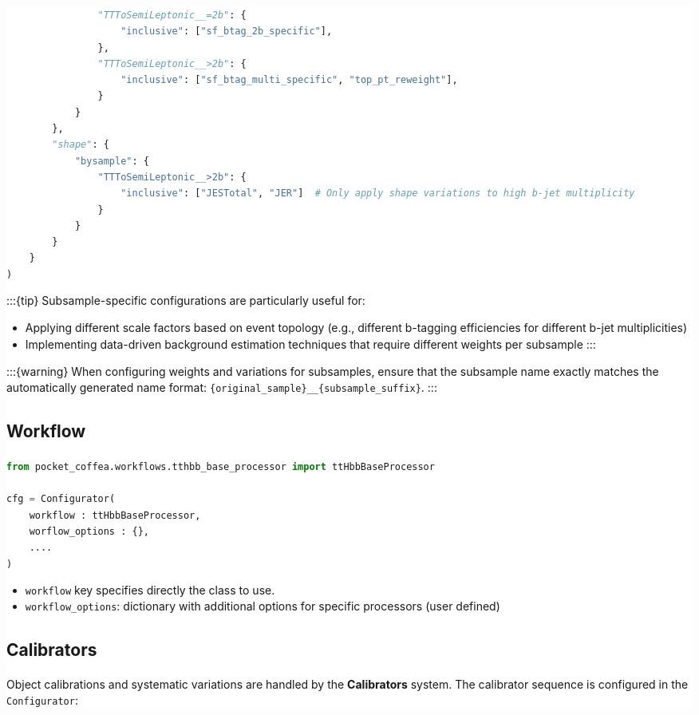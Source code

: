 ```python
                "TTToSemiLeptonic__=2b": {
                    "inclusive": ["sf_btag_2b_specific"],
                },
                "TTToSemiLeptonic__>2b": {
                    "inclusive": ["sf_btag_multi_specific", "top_pt_reweight"],
                }
            }
        },
        "shape": {
            "bysample": {
                "TTToSemiLeptonic__>2b": {
                    "inclusive": ["JESTotal", "JER"]  # Only apply shape variations to high b-jet multiplicity
                }
            }
        }
    }
)
```

:::{tip}
Subsample-specific configurations are particularly useful for:
- Applying different scale factors based on event topology (e.g., different b-tagging efficiencies for different b-jet multiplicities)
- Implementing data-driven background estimation techniques that require different weights per subsample
:::

:::{warning}
When configuring weights and variations for subsamples, ensure that the subsample name exactly matches the automatically generated name format: `{original_sample}__{subsample_suffix}`.
:::


## Workflow

```python
from pocket_coffea.workflows.tthbb_base_processor import ttHbbBaseProcessor

cfg = Configurator(
    workflow : ttHbbBaseProcessor,
    worflow_options : {},
    ....
)
```

- `workflow` key specifies directly the class to use.
- `workflow_options`: dictionary with additional options for specific processors (user defined)

  
## Calibrators

Object calibrations and systematic variations are handled by the **Calibrators** system. The calibrator sequence is configured in the `Configurator`:
